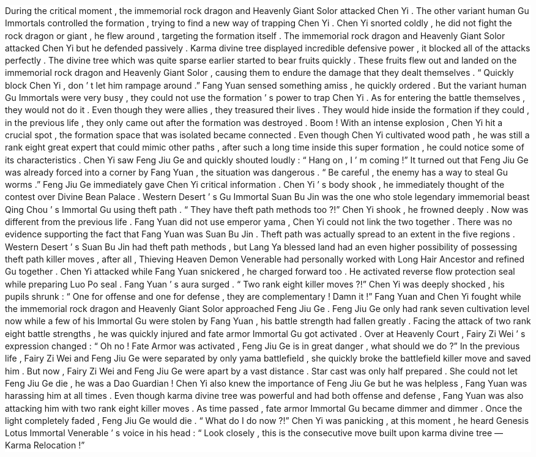 During the critical moment , the immemorial rock dragon and Heavenly Giant Solor attacked Chen Yi . The other variant human Gu Immortals controlled the formation , trying to find a new way of trapping Chen Yi .
Chen Yi snorted coldly , he did not fight the rock dragon or giant , he flew around , targeting the formation itself .
The immemorial rock dragon and Heavenly Giant Solor attacked Chen Yi but he defended passively .
Karma divine tree displayed incredible defensive power , it blocked all of the attacks perfectly .
The divine tree which was quite sparse earlier started to bear fruits quickly .
These fruits flew out and landed on the immemorial rock dragon and Heavenly Giant Solor , causing them to endure the damage that they dealt themselves .
“ Quickly block Chen Yi , don ’ t let him rampage around .” Fang Yuan sensed something amiss , he quickly ordered .
But the variant human Gu Immortals were very busy , they could not use the formation ’ s power to trap Chen Yi . As for entering the battle themselves , they would not do it .
Even though they were allies , they treasured their lives . They would hide inside the formation if they could , in the previous life , they only came out after the formation was destroyed .
Boom !
With an intense explosion , Chen Yi hit a crucial spot , the formation space that was isolated became connected .
Even though Chen Yi cultivated wood path , he was still a rank eight great expert that could mimic other paths , after such a long time inside this super formation , he could notice some of its characteristics .
Chen Yi saw Feng Jiu Ge and quickly shouted loudly : “ Hang on , I ’ m coming !”
It turned out that Feng Jiu Ge was already forced into a corner by Fang Yuan , the situation was dangerous .
“ Be careful , the enemy has a way to steal Gu worms .” Feng Jiu Ge immediately gave Chen Yi critical information .
Chen Yi ’ s body shook , he immediately thought of the contest over Divine Bean Palace . Western Desert ’ s Gu Immortal Suan Bu Jin was the one who stole legendary immemorial beast Qing Chou ’ s Immortal Gu using theft path .
“ They have theft path methods too ?!” Chen Yi shook , he frowned deeply .
Now was different from the previous life .
Fang Yuan did not use emperor yama , Chen Yi could not link the two together . There was no evidence supporting the fact that Fang Yuan was Suan Bu Jin .
Theft path was actually spread to an extent in the five regions .
Western Desert ’ s Suan Bu Jin had theft path methods , but Lang Ya blessed land had an even higher possibility of possessing theft path killer moves , after all , Thieving Heaven Demon Venerable had personally worked with Long Hair Ancestor and refined Gu together .
Chen Yi attacked while Fang Yuan snickered , he charged forward too .
He activated reverse flow protection seal while preparing Luo Po seal .
Fang Yuan ’ s aura surged .
“ Two rank eight killer moves ?!” Chen Yi was deeply shocked , his pupils shrunk : “ One for offense and one for defense , they are complementary ! Damn it !”
Fang Yuan and Chen Yi fought while the immemorial rock dragon and Heavenly Giant Solor approached Feng Jiu Ge .
Feng Jiu Ge only had rank seven cultivation level now while a few of his Immortal Gu were stolen by Fang Yuan , his battle strength had fallen greatly . Facing the attack of two rank eight battle strengths , he was quickly injured and fate armor Immortal Gu got activated .
Over at Heavenly Court , Fairy Zi Wei ’ s expression changed : “ Oh no ! Fate Armor was activated , Feng Jiu Ge is in great danger , what should we do ?”
In the previous life , Fairy Zi Wei and Feng Jiu Ge were separated by only yama battlefield , she quickly broke the battlefield killer move and saved him .
But now , Fairy Zi Wei and Feng Jiu Ge were apart by a vast distance .
Star cast was only half prepared .
She could not let Feng Jiu Ge die , he was a Dao Guardian !
Chen Yi also knew the importance of Feng Jiu Ge but he was helpless , Fang Yuan was harassing him at all times . Even though karma divine tree was powerful and had both offense and defense , Fang Yuan was also attacking him with two rank eight killer moves .
As time passed , fate armor Immortal Gu became dimmer and dimmer .
Once the light completely faded , Feng Jiu Ge would die .
“ What do I do now ?!” Chen Yi was panicking , at this moment , he heard Genesis Lotus Immortal Venerable ’ s voice in his head : “ Look closely , this is the consecutive move built upon karma divine tree — Karma Relocation !”